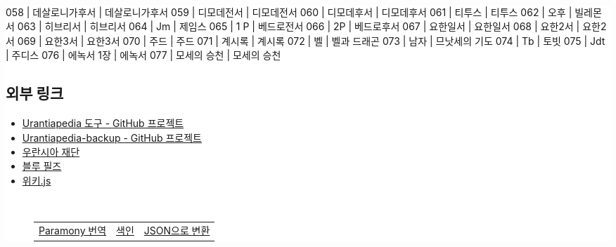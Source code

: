 058 | 데살로니가후서 | 데살로니가후서
059 | 디모데전서 | 디모데전서
060 | 디모데후서 | 디모데후서
061 | 티투스 | 티투스
062 | 오후 | 빌레몬서
063 | 히브리서 | 히브리서
064 | Jm | 제임스
065 | 1 P | 베드로전서
066 | 2P | 베드로후서
067 | 요한일서 | 요한일서
068 | 요한2서 | 요한2서
069 | 요한3서 | 요한3서
070 | 주드 | 주드
071 | 계시록 | 계시록
072 | 벨 | 벨과 드래곤
073 | 남자 | 므낫세의 기도
074 | Tb | 토빗
075 | Jdt | 주디스
076 | 에녹서 1장 | 에녹서
077 | 모세의 승천 | 모세의 승천

## 외부 링크

- [Urantiapedia 도구 - GitHub 프로젝트](https://github.com/JanHerca/urantiapedia)
- [Urantiapedia-backup - GitHub 프로젝트](https://github.com/JanHerca/urantiapedia-backup)
- [우란시아 재단](https://www.urantia.org/)
- [블루 필즈](https://blue-fields.netlify.app/)
- [위키.js](https://js.wiki/)


<br>

<figure class="table chapter-navigator">
  <table>
    <tbody>
      <tr>
        <td><a href="/ko/help/github_paramony">Paramony 번역</a></td>
        <td><a href="/ko/help">색인</a></td>
        <td><a href="/ko/help/github_book_json">JSON으로 변환</a></td>
      </tr>
    </tbody>
  </table>
</figure>